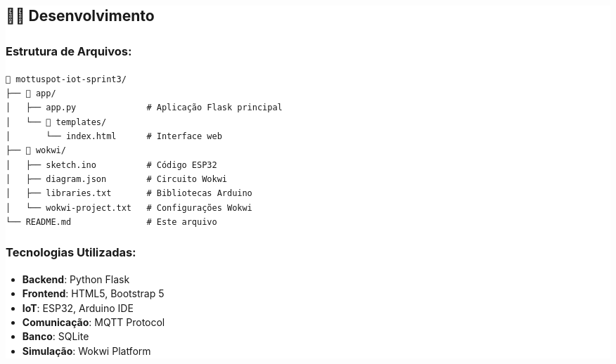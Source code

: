 ## 👨‍💻 Desenvolvimento

### Estrutura de Arquivos:
```
📁 mottuspot-iot-sprint3/
├── 📁 app/
│   ├── app.py              # Aplicação Flask principal
│   └── 📁 templates/
│       └── index.html      # Interface web
├── 📁 wokwi/
│   ├── sketch.ino          # Código ESP32
│   ├── diagram.json        # Circuito Wokwi
│   ├── libraries.txt       # Bibliotecas Arduino
│   └── wokwi-project.txt   # Configurações Wokwi
└── README.md               # Este arquivo
```

### Tecnologias Utilizadas:
- **Backend**: Python Flask
- **Frontend**: HTML5, Bootstrap 5
- **IoT**: ESP32, Arduino IDE
- **Comunicação**: MQTT Protocol
- **Banco**: SQLite
- **Simulação**: Wokwi Platform